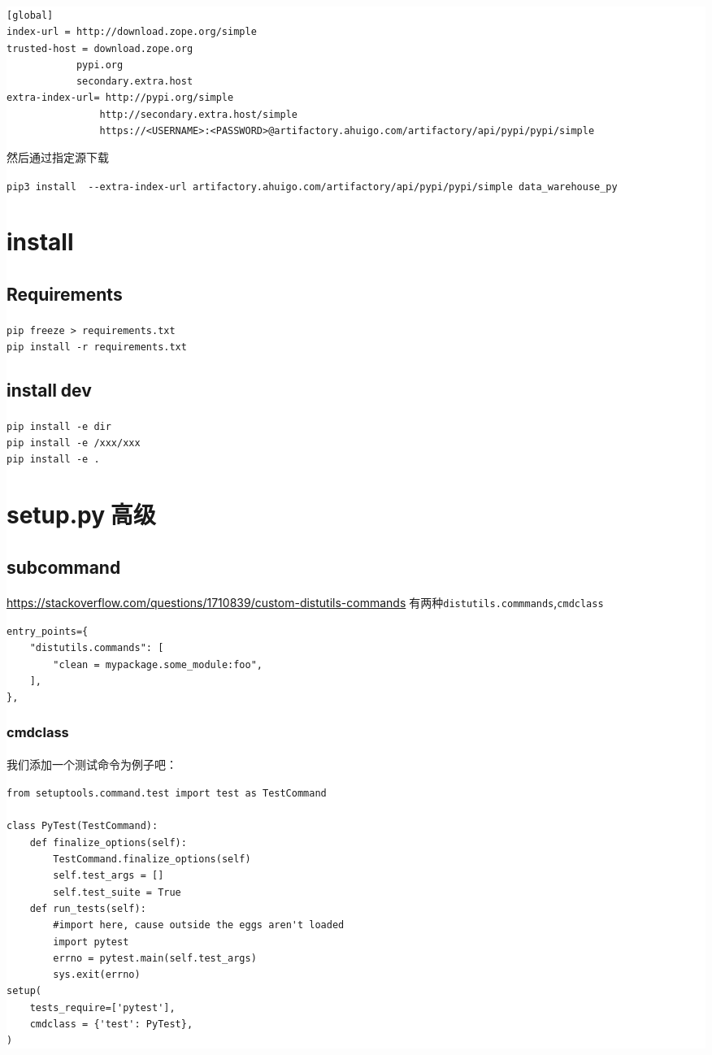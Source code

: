     [global]
    index-url = http://download.zope.org/simple
    trusted-host = download.zope.org
                pypi.org
                secondary.extra.host
    extra-index-url= http://pypi.org/simple
                    http://secondary.extra.host/simple
                    https://<USERNAME>:<PASSWORD>@artifactory.ahuigo.com/artifactory/api/pypi/pypi/simple

然后通过指定源下载

    pip3 install  --extra-index-url artifactory.ahuigo.com/artifactory/api/pypi/pypi/simple data_warehouse_py

# install
## Requirements
    pip freeze > requirements.txt
    pip install -r requirements.txt

## install dev

    pip install -e dir 
    pip install -e /xxx/xxx
    pip install -e .

# setup.py 高级
## subcommand
https://stackoverflow.com/questions/1710839/custom-distutils-commands
有两种`distutils.commmands`,`cmdclass`

    entry_points={
        "distutils.commands": [
            "clean = mypackage.some_module:foo",
        ],
    },

### cmdclass
我们添加一个测试命令为例子吧：

    from setuptools.command.test import test as TestCommand

    class PyTest(TestCommand):
        def finalize_options(self):
            TestCommand.finalize_options(self)
            self.test_args = []
            self.test_suite = True
        def run_tests(self):
            #import here, cause outside the eggs aren't loaded
            import pytest
            errno = pytest.main(self.test_args)
            sys.exit(errno)
    setup(
        tests_require=['pytest'],
        cmdclass = {'test': PyTest},
    )
